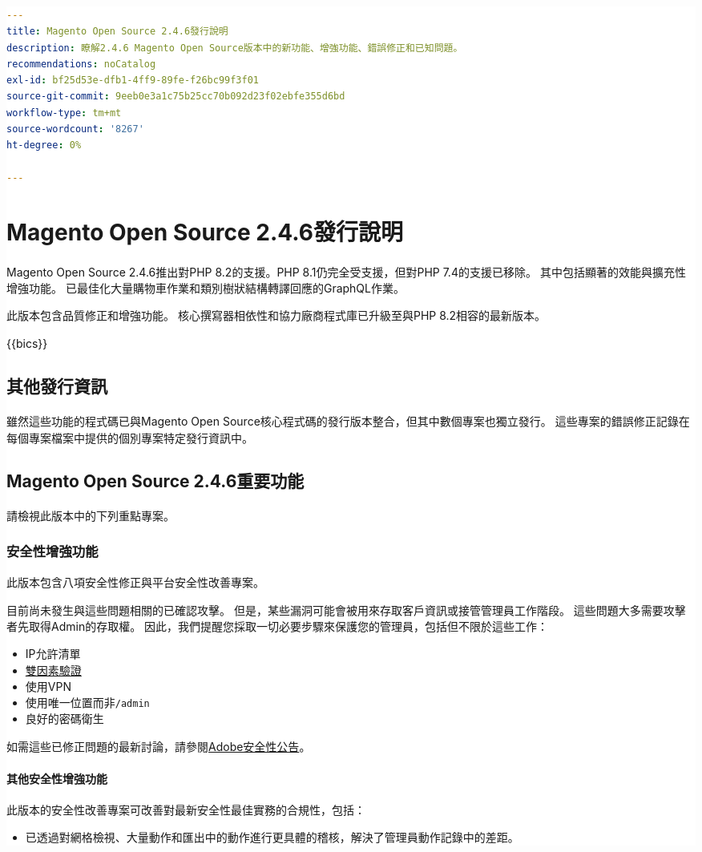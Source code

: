 ```yaml
---
title: Magento Open Source 2.4.6發行說明
description: 瞭解2.4.6 Magento Open Source版本中的新功能、增強功能、錯誤修正和已知問題。
recommendations: noCatalog
exl-id: bf25d53e-dfb1-4ff9-89fe-f26bc99f3f01
source-git-commit: 9eeb0e3a1c75b25cc70b092d23f02ebfe355d6bd
workflow-type: tm+mt
source-wordcount: '8267'
ht-degree: 0%

---
```


# Magento Open Source 2.4.6發行說明

Magento Open Source 2.4.6推出對PHP 8.2的支援。PHP 8.1仍完全受支援，但對PHP 7.4的支援已移除。 其中包括顯著的效能與擴充性增強功能。 已最佳化大量購物車作業和類別樹狀結構轉譯回應的GraphQL作業。

此版本包含品質修正和增強功能。 核心撰寫器相依性和協力廠商程式庫已升級至與PHP 8.2相容的最新版本。

{{bics}}

## 其他發行資訊

雖然這些功能的程式碼已與Magento Open Source核心程式碼的發行版本整合，但其中數個專案也獨立發行。 這些專案的錯誤修正記錄在每個專案檔案中提供的個別專案特定發行資訊中。

## Magento Open Source 2.4.6重要功能

請檢視此版本中的下列重點專案。

### 安全性增強功能

此版本包含八項安全性修正與平台安全性改善專案。

目前尚未發生與這些問題相關的已確認攻擊。 但是，某些漏洞可能會被用來存取客戶資訊或接管管理員工作階段。 這些問題大多需要攻擊者先取得Admin的存取權。 因此，我們提醒您採取一切必要步驟來保護您的管理員，包括但不限於這些工作：

* IP允許清單
* [雙因素驗證](https://developer.adobe.com/commerce/testing/functional-testing-framework/two-factor-authentication/)
* 使用VPN
* 使用唯一位置而非`/admin`
* 良好的密碼衛生

如需這些已修正問題的最新討論，請參閱[Adobe安全性公告](https://helpx.adobe.com/tw/security/products/magento/apsb23-17.html)。

#### 其他安全性增強功能

此版本的安全性改善專案可改善對最新安全性最佳實務的合規性，包括：

* 已透過對網格檢視、大量動作和匯出中的動作進行更具體的稽核，解決了管理員動作記錄中的差距。
